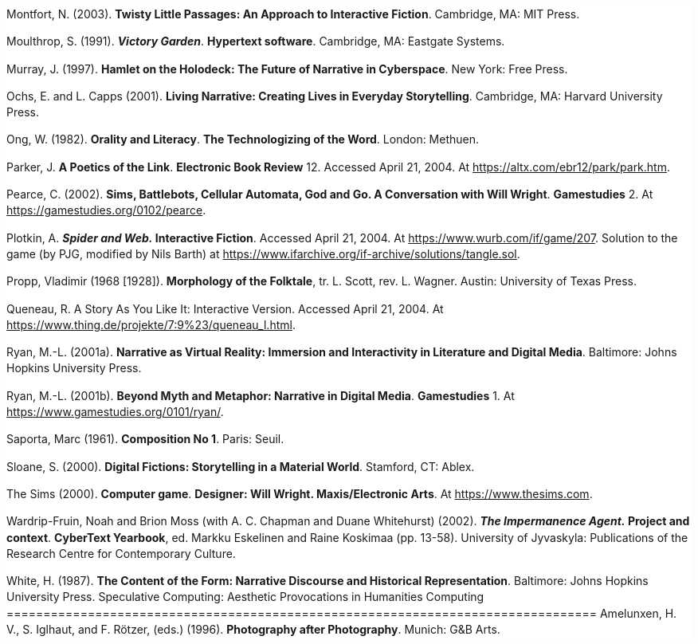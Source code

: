 Montfort, N. (2003). **Twisty Little Passages: An Approach to Interactive Fiction**. Cambridge, MA: MIT Press. 


Moulthrop, S. (1991). ***Victory Garden***. **Hypertext software**. Cambridge, MA: Eastgate Systems. 


Murray, J. (1997). **Hamlet on the Holodeck: The Future of Narrative in Cyberspace**. New York: Free Press. 


Ochs, E. and L. Capps (2001). **Living Narrative: Creating Lives in Everyday Storytelling**. Cambridge, MA: Harvard University Press. 


Ong, W. (1982). **Orality and Literacy**. **The Technologizing of the Word**. London: Methuen. 


Parker, J. **A Poetics of the Link**. **Electronic Book Review** 12. Accessed April 21, 2004. At <https://altx.com/ebr12/park/park.htm>. 


Pearce, C. (2002). **Sims, Battlebots, Cellular Automata, God and Go. A Conversation with Will Wright**. **Gamestudies** 2. At <https://gamestudies.org/0102/pearce>. 


Plotkin, A. ***Spider and Web.* Interactive Fiction**. Accessed April 21, 2004. At <https://www.wurb.com/if/game/207>. Solution to the game (by PJG, modified by Nils Barth) at <https://www.ifarchive.org/if-archive/solutions/tangle.sol>. 


Propp, Vladimir (1968 \[1928\]). **Morphology of the Folktale**, tr. L. Scott, rev. L. Wagner. Austin: University of Texas Press. 


Queneau, R. A Story As You Like It: Interactive Version. Accessed April 21, 2004. At <https://www.thing.de/projekte/7:9%23/queneau_l.html>. 


Ryan, M.-L. (2001a). **Narrative as Virtual Reality: Immersion and Interactivity in Literature and Digital Media**. Baltimore: Johns Hopkins University Press. 


Ryan, M.-L. (2001b). **Beyond Myth and Metaphor: Narrative in Digital Media**. **Gamestudies** 1. At <https://www.gamestudies.org/0101/ryan/>. 


Saporta, Marc (1961). **Composition No 1**. Paris: Seuil. 


Sloane, S. (2000). **Digital Fictions: Storytelling in a Material World**. Stamford, CT: Ablex. 


The Sims (2000). **Computer game**. **Designer: Will Wright. Maxis/Electronic Arts**. At <https://www.thesims.com>. 


Wardrip-Fruin, Noah and Brion Moss (with A. C. Chapman and Duane Whitehurst) (2002). ***The Impermanence Agent.* Project and context**. **CyberText Yearbook**, ed. Markku Eskelinen and Raine Koskimaa (pp. 13-58). University of Jyvaskyla: Publications of the Research Centre for Contemporary Culture. 


White, H. (1987). **The Content of the Form: Narrative Discourse and Historical Representation**. Baltimore: Johns Hopkins University Press. Speculative Computing: Aesthetic Provocations in Humanities Computing ================================================================================ 
Amelunxen, H. V., S. Iglhaut, and F. Rötzer, (eds.) (1996). **Photography after Photography**. Munich: G\&B Arts. 
